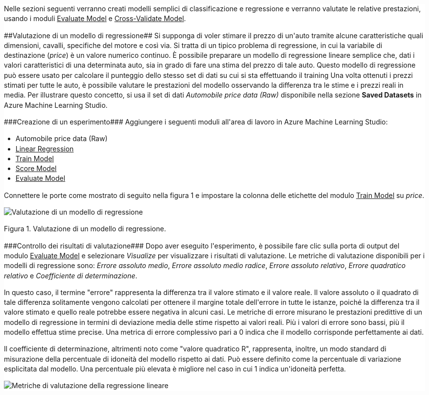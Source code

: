 Nelle sezioni seguenti verranno creati modelli semplici di classificazione e regressione e verranno valutate le relative prestazioni, usando i moduli [Evaluate Model][evaluate-model] e [Cross-Validate Model][cross-validate-model].

##Valutazione di un modello di regressione##
Si supponga di voler stimare il prezzo di un'auto tramite alcune caratteristiche quali dimensioni, cavalli, specifiche del motore e così via. Si tratta di un tipico problema di regressione, in cui la variabile di destinazione (*price*) è un valore numerico continuo. È possibile preparare un modello di regressione lineare semplice che, dati i valori caratteristici di una determinata auto, sia in grado di fare una stima del prezzo di tale auto. Questo modello di regressione può essere usato per calcolare il punteggio dello stesso set di dati su cui si sta effettuando il training Una volta ottenuti i prezzi stimati per tutte le auto, è possibile valutare le prestazioni del modello osservando la differenza tra le stime e i prezzi reali in media. Per illustrare questo concetto, si usa il set di dati *Automobile price data (Raw)* disponibile nella sezione **Saved Datasets** in Azure Machine Learning Studio.
 
###Creazione di un esperimento###
Aggiungere i seguenti moduli all'area di lavoro in Azure Machine Learning Studio:

- Automobile price data (Raw)
- [Linear Regression][linear-regression]
- [Train Model][train-model]
- [Score Model][score-model]
- [Evaluate Model][evaluate-model]


Connettere le porte come mostrato di seguito nella figura 1 e impostare la colonna delle etichette del modulo [Train Model][train-model] su *price*.
 
![Valutazione di un modello di regressione](media/machine-learning-evaluate-model-performance/1.png)

Figura 1. Valutazione di un modello di regressione.

###Controllo dei risultati di valutazione###
Dopo aver eseguito l'esperimento, è possibile fare clic sulla porta di output del modulo [Evaluate Model][evaluate-model] e selezionare *Visualize* per visualizzare i risultati di valutazione. Le metriche di valutazione disponibili per i modelli di regressione sono: *Errore assoluto medio*, *Errore assoluto medio radice*, *Errore assoluto relativo*, *Errore quadratico relativo* e *Coefficiente di determinazione*.

In questo caso, il termine "errore" rappresenta la differenza tra il valore stimato e il valore reale. Il valore assoluto o il quadrato di tale differenza solitamente vengono calcolati per ottenere il margine totale dell'errore in tutte le istanze, poiché la differenza tra il valore stimato e quello reale potrebbe essere negativa in alcuni casi. Le metriche di errore misurano le prestazioni predittive di un modello di regressione in termini di deviazione media delle stime rispetto ai valori reali. Più i valori di errore sono bassi, più il modello effettua stime precise. Una metrica di errore complessivo pari a 0 indica che il modello corrisponde perfettamente ai dati.

Il coefficiente di determinazione, altrimenti noto come "valore quadratico R", rappresenta, inoltre, un modo standard di misurazione della percentuale di idoneità del modello rispetto ai dati. Può essere definito come la percentuale di variazione esplicitata dal modello. Una percentuale più elevata è migliore nel caso in cui 1 indica un'idoneità perfetta.
 
![Metriche di valutazione della regressione lineare](media/machine-learning-evaluate-model-performance/2.png)


[cross-validate-model]: https://msdn.microsoft.com/library/azure/75fb875d-6b86-4d46-8bcc-74261ade5826/
[evaluate-model]: https://msdn.microsoft.com/library/azure/927d65ac-3b50-4694-9903-20f6c1672089/
[linear-regression]: https://msdn.microsoft.com/library/azure/31960a6f-789b-4cf7-88d6-2e1152c0bd1a/
[multiclass-decision-forest]: https://msdn.microsoft.com/library/azure/5e70108d-2e44-45d9-86e8-94f37c68fe86/
[import-data]: https://msdn.microsoft.com/library/azure/4e1b0fe6-aded-4b3f-a36f-39b8862b9004/
[score-model]: https://msdn.microsoft.com/library/azure/401b4f92-e724-4d5a-be81-d5b0ff9bdb33/
[split]: https://msdn.microsoft.com/library/azure/70530644-c97a-4ab6-85f7-88bf30a8be5f/
[train-model]: https://msdn.microsoft.com/library/azure/5cc7053e-aa30-450d-96c0-dae4be720977/
[two-class-logistic-regression]: https://msdn.microsoft.com/library/azure/b0fd7660-eeed-43c5-9487-20d9cc79ed5d/